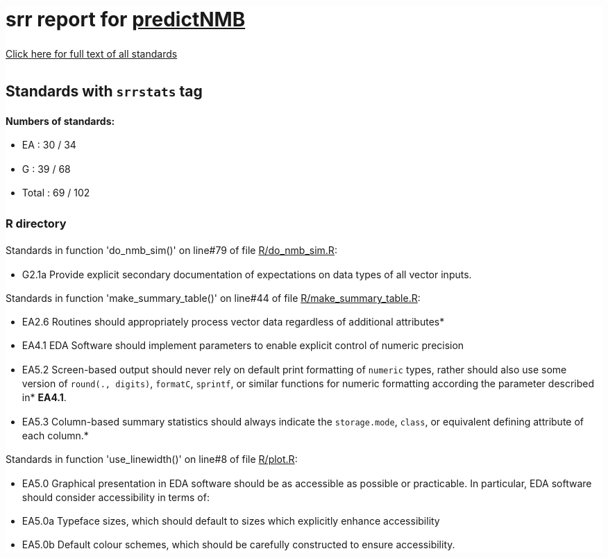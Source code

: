 # srr report for [predictNMB](https://github.com/RWParsons/predictNMB)



[Click here for full text of all standards](https://stats-devguide.ropensci.org/standards.html)







## Standards with `srrstats` tag



**Numbers of standards:**

-  EA :  30  /  34

-  G :  39  /  68

- Total : 69 / 102





### R directory



Standards in function 'do_nmb_sim()' on line#79 of file [R/do_nmb_sim.R](https://github.com/RWParsons/predictNMB/blob/master/R/do_nmb_sim.R#L79):

- G2.1a Provide explicit secondary documentation of expectations on data types of all vector inputs.

Standards in function 'make_summary_table()' on line#44 of file [R/make_summary_table.R](https://github.com/RWParsons/predictNMB/blob/master/R/make_summary_table.R#L44):

- EA2.6 Routines should appropriately process vector data regardless of additional attributes* 

- EA4.1 EDA Software should implement parameters to enable explicit control of numeric precision

- EA5.2 Screen-based output should never rely on default print formatting of `numeric` types, rather should also use some version of `round(., digits)`, `formatC`, `sprintf`, or similar functions for numeric formatting according the parameter described in* **EA4.1**.

- EA5.3 Column-based summary statistics should always indicate the `storage.mode`, `class`, or equivalent defining attribute of each column.* 

Standards in function 'use_linewidth()' on line#8 of file [R/plot.R](https://github.com/RWParsons/predictNMB/blob/master/R/plot.R#L8):

- EA5.0 Graphical presentation in EDA software should be as accessible as possible or practicable. In particular, EDA software should consider accessibility in terms of:

- EA5.0a Typeface sizes, which should default to sizes which explicitly enhance accessibility

- EA5.0b Default colour schemes, which should be carefully constructed to ensure accessibility.
